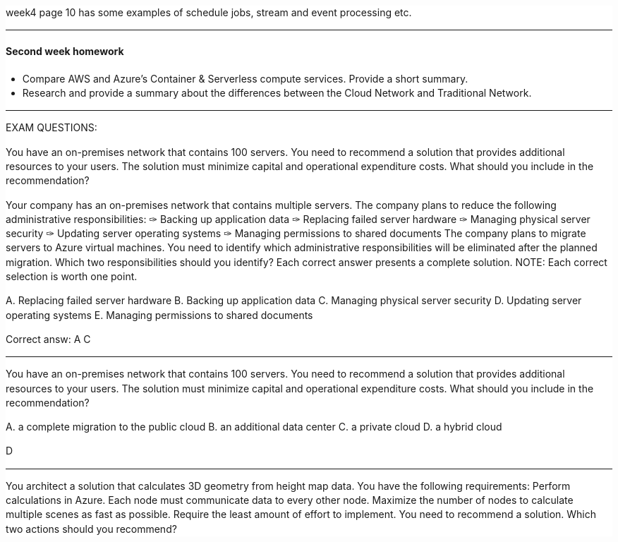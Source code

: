 week4 page 10 has some examples of schedule jobs, stream and event processing etc.

---

#### **Second week homework**

- Compare AWS and Azure’s Container & Serverless compute services. Provide a short summary.
- Research and provide a summary about the differences between the Cloud Network and Traditional Network.

---

EXAM QUESTIONS:

You have an on-premises network that contains 100 servers.
You need to recommend a solution that provides additional resources to your users. The solution must minimize capital and operational expenditure costs.
What should you include in the recommendation?

Your company has an on-premises network that contains multiple servers.
The company plans to reduce the following administrative responsibilities:
✑ Backing up application data
✑ Replacing failed server hardware
✑ Managing physical server security
✑ Updating server operating systems
✑ Managing permissions to shared documents
The company plans to migrate servers to Azure virtual machines.
You need to identify which administrative responsibilities will be eliminated after the planned migration.
Which two responsibilities should you identify? Each correct answer presents a complete solution.
NOTE: Each correct selection is worth one point.

A. Replacing failed server hardware
B. Backing up application data
C. Managing physical server security
D. Updating server operating systems
E. Managing permissions to shared documents

Correct answ: A C

---

You have an on-premises network that contains 100 servers.
You need to recommend a solution that provides additional resources to your users. The solution must minimize capital and operational expenditure costs.
What should you include in the recommendation?

A. a complete migration to the public cloud
B. an additional data center
C. a private cloud
D. a hybrid cloud

D

---

You architect a solution that calculates 3D geometry from height map data.
You have the following requirements:
Perform calculations in Azure.
Each node must communicate data to every other node.
Maximize the number of nodes to calculate multiple scenes as fast as possible.
Require the least amount of effort to implement.
You need to recommend a solution. Which two actions should you recommend?
